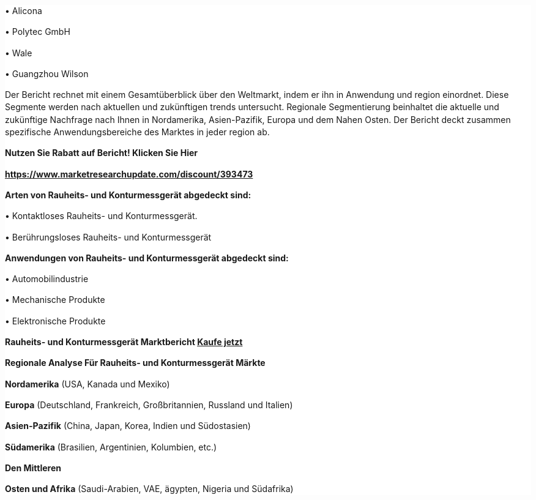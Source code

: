 • Alicona

• Polytec GmbH

• Wale

• Guangzhou Wilson

Der Bericht rechnet mit einem Gesamtüberblick über den Weltmarkt, indem er ihn in Anwendung und region einordnet. Diese Segmente werden nach aktuellen und zukünftigen trends untersucht. Regionale Segmentierung beinhaltet die aktuelle und zukünftige Nachfrage nach Ihnen in Nordamerika, Asien-Pazifik, Europa und dem Nahen Osten. Der Bericht deckt zusammen spezifische Anwendungsbereiche des Marktes in jeder region ab.



<strong>Nutzen Sie Rabatt auf Bericht! Klicken Sie Hier
</strong>

<strong><a href=https://www.marketresearchupdate.com/discount/393473>https://www.marketresearchupdate.com/discount/393473</b></u></font></strong></a>



<strong>Arten von Rauheits- und Konturmessgerät abgedeckt sind:</strong>

• Kontaktloses Rauheits- und Konturmessgerät.

• Berührungsloses Rauheits- und Konturmessgerät



<strong>Anwendungen von Rauheits- und Konturmessgerät abgedeckt sind:</strong>

• Automobilindustrie

• Mechanische Produkte

• Elektronische Produkte



<strong>Rauheits- und Konturmessgerät Marktbericht <a href=https://www.marketresearchupdate.com/buynow/393473>Kaufe jetzt</a></strong>



<strong>Regionale Analyse Für Rauheits- und Konturmessgerät Märkte</strong>



<strong>Nordamerika</strong> (USA, Kanada und Mexiko)



<strong>Europa</strong> (Deutschland, Frankreich, Großbritannien, Russland und Italien)



<strong>Asien-Pazifik</strong> (China, Japan, Korea, Indien und Südostasien)



<strong>Südamerika</strong> (Brasilien, Argentinien, Kolumbien, etc.)



<strong>Den Mittleren</strong> 

<strong>Osten und Afrika</strong> (Saudi-Arabien, VAE, ägypten, Nigeria und Südafrika)
